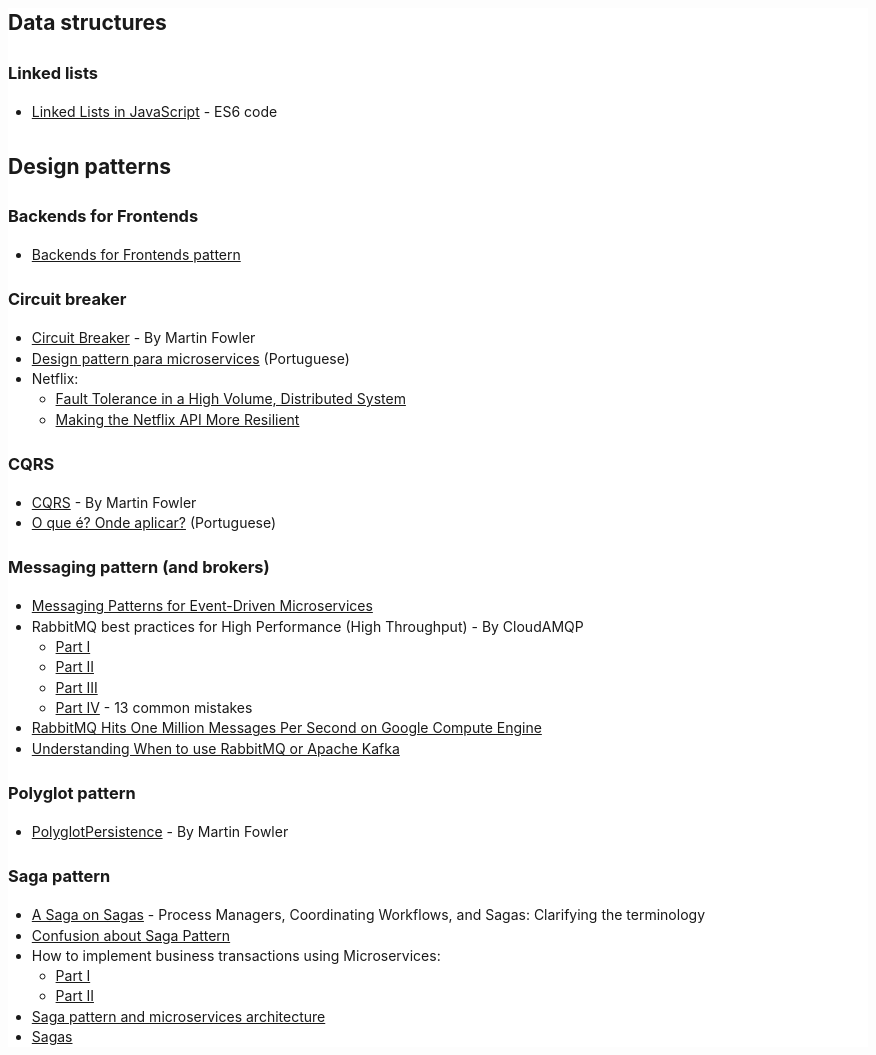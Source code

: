 ## Data structures
### Linked lists
* [Linked Lists in JavaScript](https://codeburst.io/linked-lists-in-javascript-es6-code-part-1-6dd349c3dcc3) - ES6 code

## Design patterns
### Backends for Frontends
* [Backends for Frontends pattern](https://docs.microsoft.com/en-us/azure/architecture/patterns/backends-for-frontends)

### Circuit breaker
* [Circuit Breaker](https://martinfowler.com/bliki/CircuitBreaker.html) - By Martin Fowler
* [Design pattern para microservices](https://medium.com/trainingcenter/design-pattern-para-microservices-circuit-breaker-f4a5b68f73d1) (Portuguese)
* Netflix:
  * [Fault Tolerance in a High Volume, Distributed System](https://medium.com/netflix-techblog/fault-tolerance-in-a-high-volume-distributed-system-91ab4faae74a)
  * [Making the Netflix API More Resilient](https://medium.com/netflix-techblog/making-the-netflix-api-more-resilient-a8ec62159c2d)

### CQRS
* [CQRS](https://martinfowler.com/bliki/CQRS.html) - By Martin Fowler
* [O que é? Onde aplicar?](http://www.eduardopires.net.br/2016/07/cqrs-o-que-e-onde-aplicar/) (Portuguese)

### Messaging pattern (and brokers)
* [Messaging Patterns for Event-Driven Microservices](https://content.pivotal.io/blog/messaging-patterns-for-event-driven-microservices)
* RabbitMQ best practices for High Performance (High Throughput) - By CloudAMQP
  * [Part I](https://www.cloudamqp.com/blog/2017-12-29-part1-rabbitmq-best-practice.html)
  * [Part II](https://www.cloudamqp.com/blog/2018-01-08-part2-rabbitmq-best-practice-for-high-performance.html)
  * [Part III](https://www.cloudamqp.com/blog/2018-01-09-part3-rabbitmq-best-practice-for-high-availability.html)
  * [Part IV](https://www.cloudamqp.com/blog/2018-01-19-part4-rabbitmq-13-common-errors.html) - 13 common mistakes
* [RabbitMQ Hits One Million Messages Per Second on Google Compute Engine](https://content.pivotal.io/blog/rabbitmq-hits-one-million-messages-per-second-on-google-compute-engine)
* [Understanding When to use RabbitMQ or Apache Kafka](https://content.pivotal.io/blog/understanding-when-to-use-rabbitmq-or-apache-kafka)

### Polyglot pattern
* [PolyglotPersistence](https://martinfowler.com/bliki/PolyglotPersistence.html) - By Martin Fowler

### Saga pattern
* [A Saga on Sagas](https://docs.microsoft.com/en-us/previous-versions/msp-n-p/jj591569(v=pandp.10)) - Process Managers, Coordinating Workflows, and Sagas: Clarifying the terminology
* [Confusion about Saga Pattern](https://medium.com/@roman01la/confusion-about-saga-pattern-bbaac56e622)
* How to implement business transactions using Microservices:
  * [Part I](https://blog.couchbase.com/saga-pattern-implement-business-transactions-using-microservices-part/)
  * [Part II](https://blog.couchbase.com/saga-pattern-implement-business-transactions-using-microservices-part-2/)
* [Saga pattern and microservices architecture](https://medium.com/@tomasz_96685/saga-pattern-and-microservices-architecture-d4b46071afcf)
* [Sagas](http://vasters.com/archive/Sagas.html)
